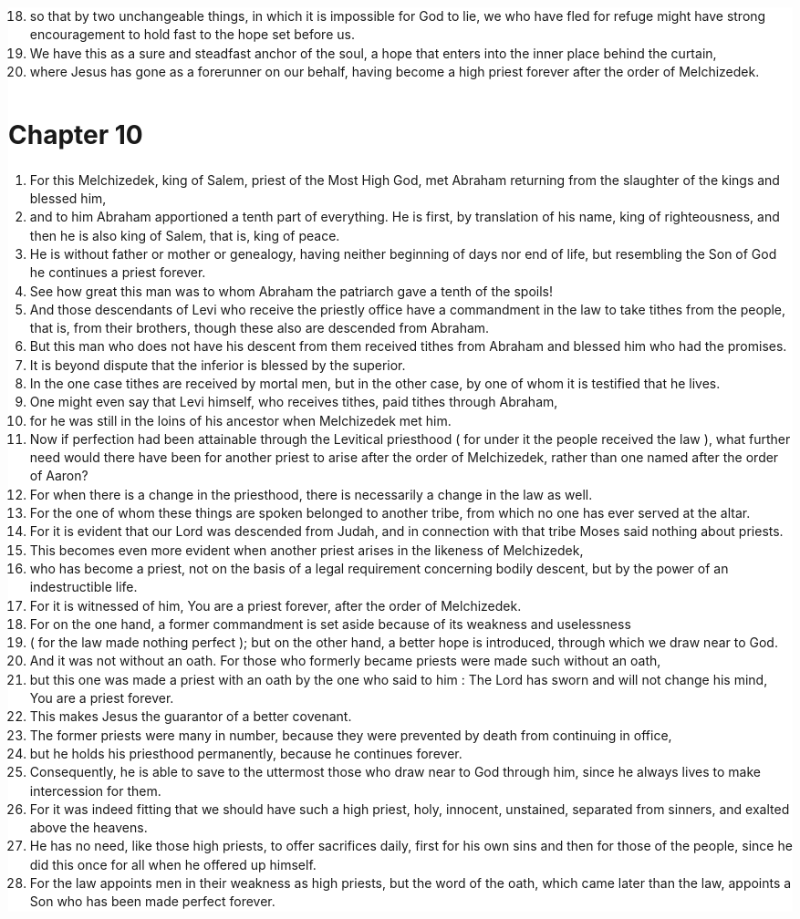 18. so that by two unchangeable things, in which it is impossible for God to lie, we who have fled for refuge might have strong encouragement to hold fast to the hope set before us.
19. We have this as a sure and steadfast anchor of the soul, a hope that enters into the inner place behind the curtain,
20. where Jesus has gone as a forerunner on our behalf, having become a high priest forever after the order of Melchizedek.

# Chapter 10

1. For this Melchizedek, king of Salem, priest of the Most High God, met Abraham returning from the slaughter of the kings and blessed him,
2. and to him Abraham apportioned a tenth part of everything. He is first, by translation of his name, king of righteousness, and then he is also king of Salem, that is, king of peace.
3. He is without father or mother or genealogy, having neither beginning of days nor end of life, but resembling the Son of God he continues a priest forever.
4. See how great this man was to whom Abraham the patriarch gave a tenth of the spoils!
5. And those descendants of Levi who receive the priestly office have a commandment in the law to take tithes from the people, that is, from their brothers, though these also are descended from Abraham.
6. But this man who does not have his descent from them received tithes from Abraham and blessed him who had the promises.
7. It is beyond dispute that the inferior is blessed by the superior.
8. In the one case tithes are received by mortal men, but in the other case, by one of whom it is testified that he lives.
9. One might even say that Levi himself, who receives tithes, paid tithes through Abraham,
10. for he was still in the loins of his ancestor when Melchizedek met him.
11. Now if perfection had been attainable through the Levitical priesthood ( for under it the people received the law ), what further need would there have been for another priest to arise after the order of Melchizedek, rather than one named after the order of Aaron?
12. For when there is a change in the priesthood, there is necessarily a change in the law as well.
13. For the one of whom these things are spoken belonged to another tribe, from which no one has ever served at the altar.
14. For it is evident that our Lord was descended from Judah, and in connection with that tribe Moses said nothing about priests.
15. This becomes even more evident when another priest arises in the likeness of Melchizedek,
16. who has become a priest, not on the basis of a legal requirement concerning bodily descent, but by the power of an indestructible life.
17. For it is witnessed of him, You are a priest forever, after the order of Melchizedek.
18. For on the one hand, a former commandment is set aside because of its weakness and uselessness
19. ( for the law made nothing perfect ); but on the other hand, a better hope is introduced, through which we draw near to God.
20. And it was not without an oath. For those who formerly became priests were made such without an oath,
21. but this one was made a priest with an oath by the one who said to him : The Lord has sworn and will not change his mind, You are a priest forever.
22. This makes Jesus the guarantor of a better covenant.
23. The former priests were many in number, because they were prevented by death from continuing in office,
24. but he holds his priesthood permanently, because he continues forever.
25. Consequently, he is able to save to the uttermost those who draw near to God through him, since he always lives to make intercession for them.
26. For it was indeed fitting that we should have such a high priest, holy, innocent, unstained, separated from sinners, and exalted above the heavens.
27. He has no need, like those high priests, to offer sacrifices daily, first for his own sins and then for those of the people, since he did this once for all when he offered up himself.
28. For the law appoints men in their weakness as high priests, but the word of the oath, which came later than the law, appoints a Son who has been made perfect forever.
